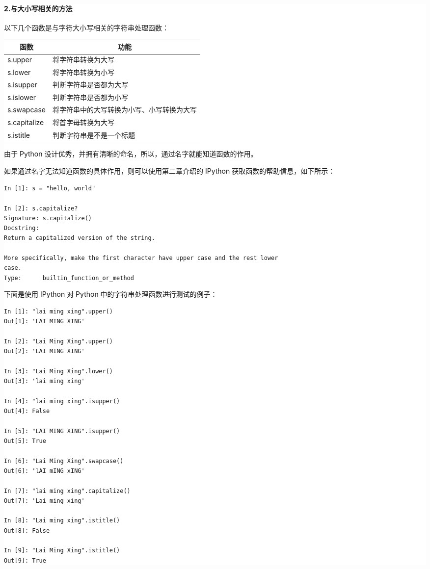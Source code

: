 #### 2.与大小写相关的方法

以下几个函数是与字符大小写相关的字符串处理函数：

| 函数         | 功能                                       |
| ------------ | ------------------------------------------ |
| s.upper      | 将字符串转换为大写                         |
| s.lower      | 将字符串转换为小写                         |
| s.isupper    | 判断字符串是否都为大写                     |
| s.islower    | 判断字符串是否都为小写                     |
| s.swapcase   | 将字符串中的大写转换为小写、小写转换为大写 |
| s.capitalize | 将首字母转换为大写                         |
| s.istitle    | 判断字符串是不是一个标题                   |

由于 Python 设计优秀，并拥有清晰的命名，所以，通过名字就能知道函数的作用。

如果通过名字无法知道函数的具体作用，则可以使用第二章介绍的 IPython 获取函数的帮助信息，如下所示：

```shell
In [1]: s = "hello, world"

In [2]: s.capitalize?
Signature: s.capitalize()
Docstring:
Return a capitalized version of the string.

More specifically, make the first character have upper case and the rest lower
case.
Type:      builtin_function_or_method
```

下面是使用 IPython 对 Python 中的字符串处理函数进行测试的例子：

```shell
In [1]: "lai ming xing".upper()
Out[1]: 'LAI MING XING'

In [2]: "Lai Ming Xing".upper()
Out[2]: 'LAI MING XING'

In [3]: "Lai Ming Xing".lower()
Out[3]: 'lai ming xing'

In [4]: "lai ming xing".isupper()
Out[4]: False

In [5]: "LAI MING XING".isupper()
Out[5]: True

In [6]: "Lai Ming Xing".swapcase()
Out[6]: 'lAI mING xING'

In [7]: "lai ming xing".capitalize()
Out[7]: 'Lai ming xing'

In [8]: "Lai ming xing".istitle()
Out[8]: False

In [9]: "Lai Ming Xing".istitle()
Out[9]: True
```
